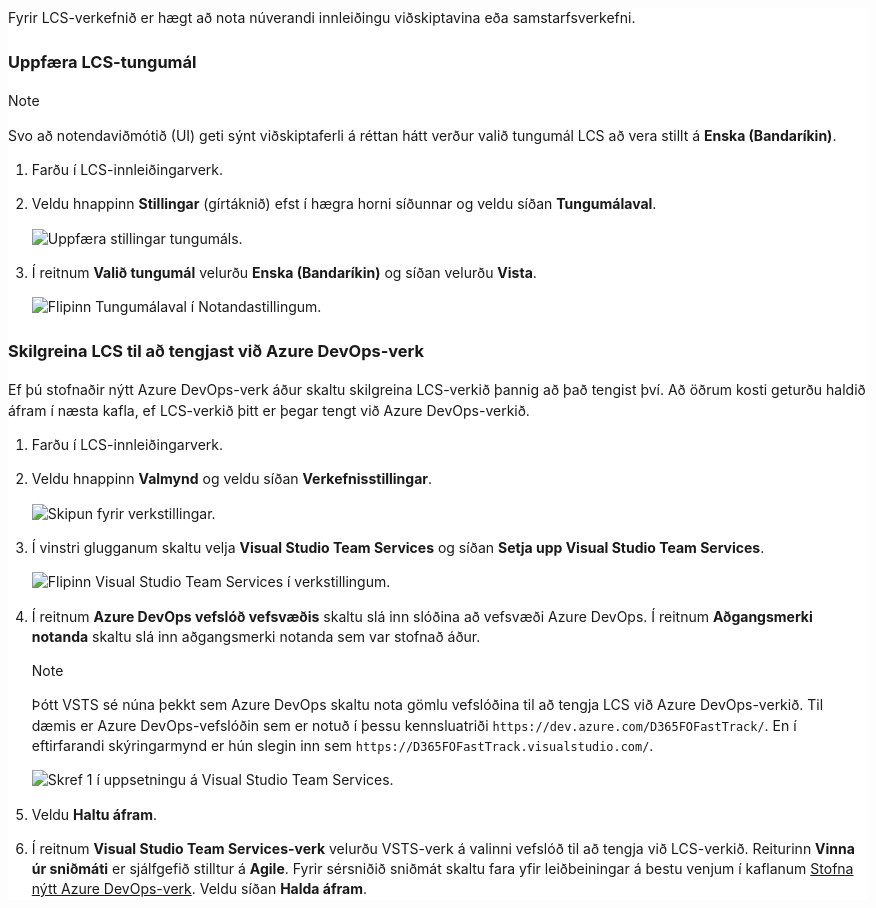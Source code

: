 Fyrir LCS-verkefnið er hægt að nota núverandi innleiðingu viðskiptavina eða samstarfsverkefni.

### <a name="update-the-lcs-language"></a>Uppfæra LCS-tungumál

> [!NOTE]
> Svo að notendaviðmótið (UI) geti sýnt viðskiptaferli á réttan hátt verður valið tungumál LCS að vera stillt á **Enska (Bandaríkin)**.

1. Farðu í LCS-innleiðingarverk.
2. Veldu hnappinn **Stillingar** (gírtáknið) efst í hægra horni síðunnar og veldu síðan **Tungumálaval**.

    ![Uppfæra stillingar tungumáls.](./media/setup_rsa_tool_09.png)

3. Í reitnum **Valið tungumál** velurðu **Enska (Bandaríkin)** og síðan velurðu **Vista**.

    ![Flipinn Tungumálaval í Notandastillingum.](./media/setup_rsa_tool_10.png)

### <a name="configure-lcs-to-connect-to-the-azure-devops-project"></a>Skilgreina LCS til að tengjast við Azure DevOps-verk

Ef þú stofnaðir nýtt Azure DevOps-verk áður skaltu skilgreina LCS-verkið þannig að það tengist því. Að öðrum kosti geturðu haldið áfram í næsta kafla, ef LCS-verkið þitt er þegar tengt við Azure DevOps-verkið.

1. Farðu í LCS-innleiðingarverk.
2. Veldu hnappinn **Valmynd** og veldu síðan **Verkefnisstillingar**.

    ![Skipun fyrir verkstillingar.](./media/setup_rsa_tool_11.png)

3. Í vinstri glugganum skaltu velja **Visual Studio Team Services** og síðan **Setja upp Visual Studio Team Services**.

    ![Flipinn Visual Studio Team Services í verkstillingum.](./media/setup_rsa_tool_12.png)

4. Í reitnum **Azure DevOps vefslóð vefsvæðis** skaltu slá inn slóðina að vefsvæði Azure DevOps. Í reitnum **Aðgangsmerki notanda** skaltu slá inn aðgangsmerki notanda sem var stofnað áður.

    > [!NOTE]
    > Þótt VSTS sé núna þekkt sem Azure DevOps skaltu nota gömlu vefslóðina til að tengja LCS við Azure DevOps-verkið. Til dæmis er Azure DevOps-vefslóðin sem er notuð í þessu kennsluatriði `https://dev.azure.com/D365FOFastTrack/`. En í eftirfarandi skýringarmynd er hún slegin inn sem `https://D365FOFastTrack.visualstudio.com/`.

    ![Skref 1 í uppsetningu á Visual Studio Team Services.](./media/setup_rsa_tool_13.png)

5. Veldu **Haltu áfram**.
6. Í reitnum **Visual Studio Team Services-verk** velurðu VSTS-verk á valinni vefslóð til að tengja við LCS-verkið. Reiturinn **Vinna úr sniðmáti** er sjálfgefið stilltur á **Agile**. Fyrir sérsniðið sniðmát skaltu fara yfir leiðbeiningar á bestu venjum í kaflanum [Stofna nýtt Azure DevOps-verk](#create-a-new-azure-devops-project). Veldu síðan **Halda áfram**.
